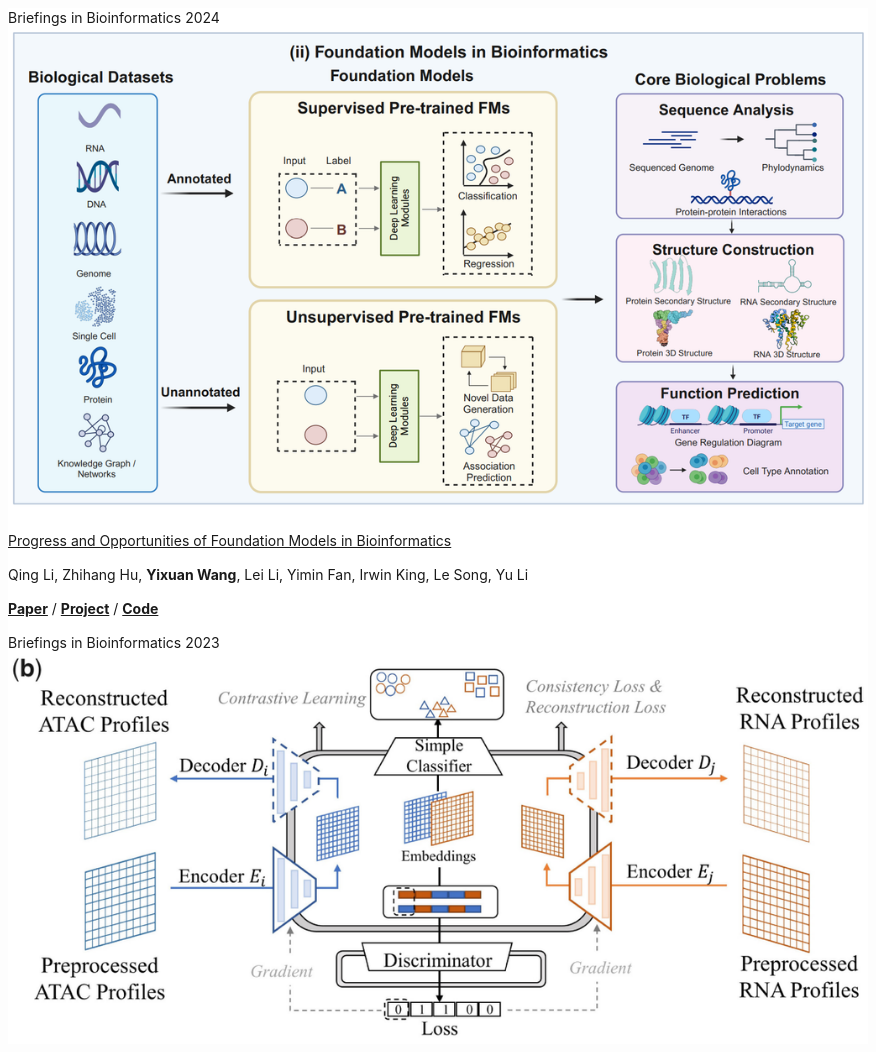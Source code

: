 <div class='paper-box'><div class='paper-box-image'><div><div class="badge">Briefings in Bioinformatics 2024</div><img src='images/fm-progress.png' alt="sym" width="100%"></div></div>
<div class='paper-box-text' markdown="1">

[Progress and Opportunities of Foundation Models in Bioinformatics](https://arxiv.org/abs/2402.04286)

Qing Li, Zhihang Hu, **Yixuan Wang**, Lei Li, Yimin Fan, Irwin King, Le Song, Yu Li

[**Paper**](https://arxiv.org/abs/2402.04286) / [**Project**]() / [**Code**](https://github.com/chuanyang-Zheng/scNovel)

</div>
</div>


<div class='paper-box'><div class='paper-box-image'><div><div class="badge">Briefings in Bioinformatics 2023</div><img src='images/coaae.png' alt="sym" width="100%"></div></div>
<div class='paper-box-text' markdown="1">

